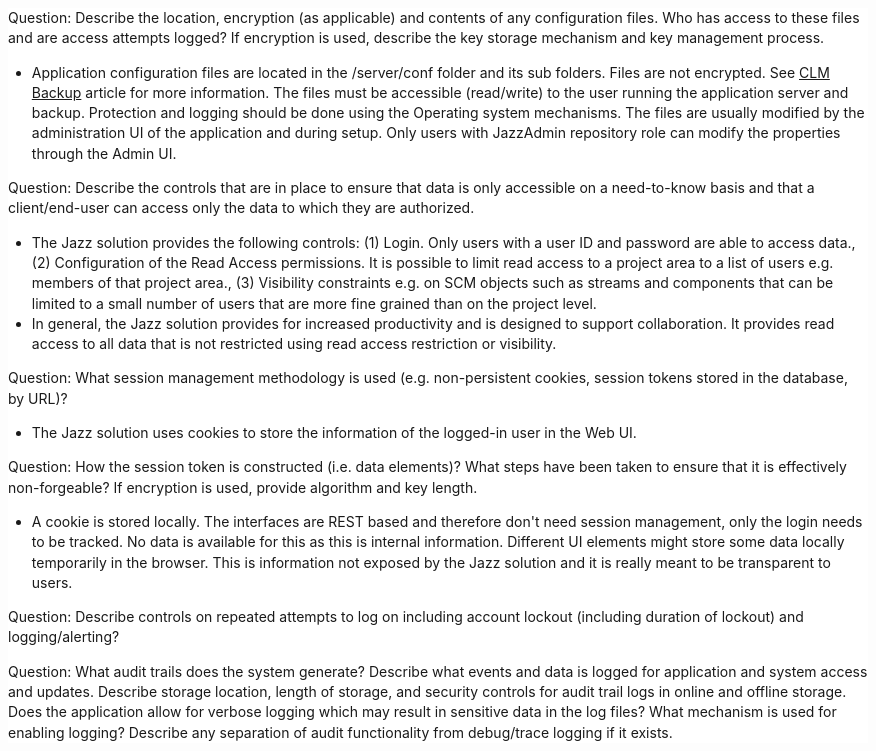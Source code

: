 Question: Describe the location, encryption (as applicable) and contents
of any configuration files. Who has access to these files and are access
attempts logged? If encryption is used, describe the key storage
mechanism and key management process.

-   Application configuration files are located in the /server/conf
    folder and its sub folders. Files are not encrypted. See [CLM
    Backup](https://jazz.net/wiki/bin/view/Deployment/BackupCLM#Backing_up_the_Jazz_application)
    article for more information. The files must be accessible
    (read/write) to the user running the application server and backup.
    Protection and logging should be done using the Operating system
    mechanisms. The files are usually modified by the administration UI
    of the application and during setup. Only users with JazzAdmin
    repository role can modify the properties through the Admin UI.

Question: Describe the controls that are in place to ensure that data is
only accessible on a need-to-know basis and that a client/end-user can
access only the data to which they are authorized.

-   The Jazz solution provides the following controls: (1) Login. Only
    users with a user ID and password are able to access data., (2)
    Configuration of the Read Access permissions. It is possible to
    limit read access to a project area to a list of users e.g. members
    of that project area., (3) Visibility constraints e.g. on SCM
    objects such as streams and components that can be limited to a
    small number of users that are more fine grained than on the project
    level.
-   In general, the Jazz solution provides for increased productivity
    and is designed to support collaboration. It provides read access to
    all data that is not restricted using read access restriction or
    visibility.

Question: What session management methodology is used (e.g.
non-persistent cookies, session tokens stored in the database, by URL)?

-   The Jazz solution uses cookies to store the information of the
    logged-in user in the Web UI.

Question: How the session token is constructed (i.e. data elements)?
What steps have been taken to ensure that it is effectively
non-forgeable? If encryption is used, provide algorithm and key length.

-   A cookie is stored locally. The interfaces are REST based and
    therefore don't need session management, only the login needs to be
    tracked. No data is available for this as this is internal
    information. Different UI elements might store some data locally
    temporarily in the browser. This is information not exposed by the
    Jazz solution and it is really meant to be transparent to users.

Question: Describe controls on repeated attempts to log on including
account lockout (including duration of lockout) and logging/alerting?

Question: What audit trails does the system generate? Describe what
events and data is logged for application and system access and updates.
Describe storage location, length of storage, and security controls for
audit trail logs in online and offline storage. Does the application
allow for verbose logging which may result in sensitive data in the log
files? What mechanism is used for enabling logging? Describe any
separation of audit functionality from debug/trace logging if it exists.
